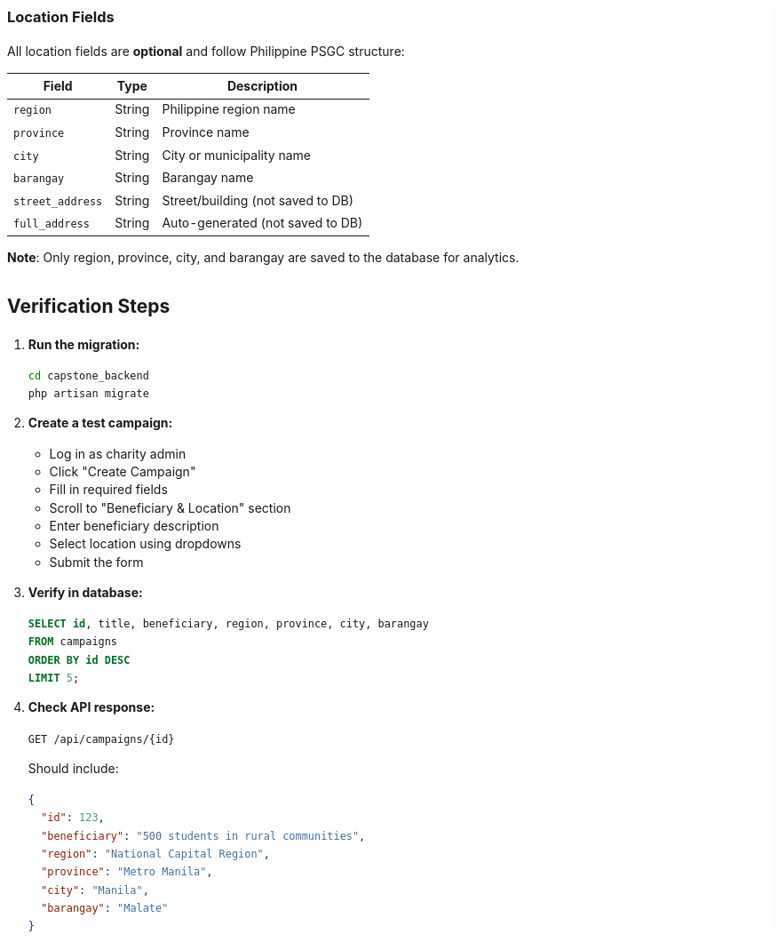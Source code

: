 ### Location Fields
All location fields are **optional** and follow Philippine PSGC structure:

| Field | Type | Description |
|-------|------|-------------|
| `region` | String | Philippine region name |
| `province` | String | Province name |
| `city` | String | City or municipality name |
| `barangay` | String | Barangay name |
| `street_address` | String | Street/building (not saved to DB) |
| `full_address` | String | Auto-generated (not saved to DB) |

**Note**: Only region, province, city, and barangay are saved to the database for analytics.

## Verification Steps

1. **Run the migration:**
   ```bash
   cd capstone_backend
   php artisan migrate
   ```

2. **Create a test campaign:**
   - Log in as charity admin
   - Click "Create Campaign"
   - Fill in required fields
   - Scroll to "Beneficiary & Location" section
   - Enter beneficiary description
   - Select location using dropdowns
   - Submit the form

3. **Verify in database:**
   ```sql
   SELECT id, title, beneficiary, region, province, city, barangay 
   FROM campaigns 
   ORDER BY id DESC 
   LIMIT 5;
   ```

4. **Check API response:**
   ```bash
   GET /api/campaigns/{id}
   ```
   Should include:
   ```json
   {
     "id": 123,
     "beneficiary": "500 students in rural communities",
     "region": "National Capital Region",
     "province": "Metro Manila",
     "city": "Manila",
     "barangay": "Malate"
   }
   ```
